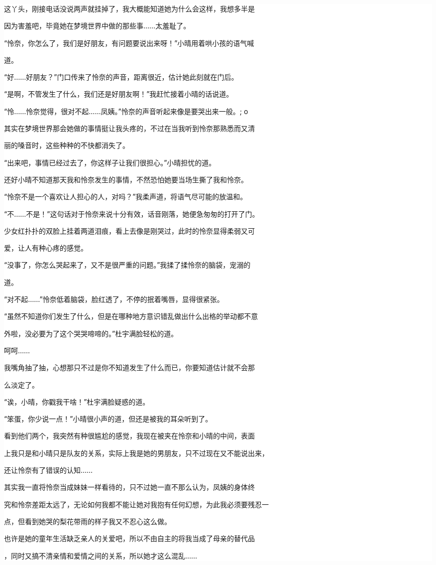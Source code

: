 这丫头，刚接电话没说两声就挂掉了，我大概能知道她为什么会这样，我想多半是

因为害羞吧，毕竟她在梦境世界中做的那些事……太羞耻了。

“怜奈，你怎么了，我们是好朋友，有问题要说出来呀！”小晴用着哄小孩的语气喊

道。

“好……好朋友？”门口传来了怜奈的声音，距离很近，估计她此刻就在门后。

“是啊，不管发生了什么，我们还是好朋友啊！”我赶忙接着小晴的话说道。

“怜……怜奈觉得，很对不起……凤姨。”怜奈的声音听起来像是要哭出来一般。; o

其实在梦境世界那会她做的事情挺让我头疼的，不过在当我听到怜奈那熟悉而又清

丽的嗓音时，这些种种的不快都消失了。

“出来吧，事情已经过去了，你这样子让我们很担心。”小晴担忧的道。

还好小晴不知道那天我和怜奈发生的事情，不然恐怕她要当场生撕了我和怜奈。

“怜奈不是一个喜欢让人担心的人，对吗？”我柔声道，将语气尽可能的放温和。

“不……不是！”这句话对于怜奈来说十分有效，话音刚落，她便急匆匆的打开了门。

少女红扑扑的双脸上挂着两道泪痕，看上去像是刚哭过，此时的怜奈显得柔弱又可

爱，让人有种心疼的感觉。

“没事了，你怎么哭起来了，又不是很严重的问题。”我揉了揉怜奈的脑袋，宠溺的

道。

“对不起……”怜奈低着脑袋，脸红透了，不停的抿着嘴唇，显得很紧张。

“虽然不知道你们发生了什么，但是在哪种地方意识错乱做出什么出格的举动都不意

外啦，没必要为了这个哭哭啼啼的。”杜宇满脸轻松的道。

呵呵……

我嘴角抽了抽，心想那只不过是你不知道发生了什么而已，你要知道估计就不会那

么淡定了。

“诶，小晴，你戳我干啥！”杜宇满脸疑惑的道。

“笨蛋，你少说一点！”小晴很小声的道，但还是被我的耳朵听到了。

看到他们两个，我突然有种很尴尬的感觉，我现在被夹在怜奈和小晴的中间，表面

上我只是和小晴只是队友的关系，实际上我是她的男朋友，只不过现在又不能说出来，

还让怜奈有了错误的认知……

其实我一直将怜奈当成妹妹一样看待的，只不过她一直不那么认为，凤姨的身体终

究和怜奈差距太远了，无论如何我都不能让她对我抱有任何幻想，为此我必须要残忍一

点，但看到她哭的梨花带雨的样子我又不忍心这么做。

也许是她的童年生活缺乏亲人的关爱吧，所以不由自主的将我当成了母亲的替代品

，同时又搞不清亲情和爱情之间的关系，所以她才这么混乱……
